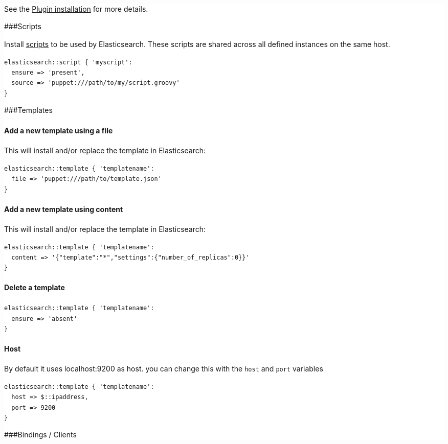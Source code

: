 See the [Plugin installation](https://www.elastic.co/guide/en/elasticsearch/plugins/current/installation.html) for more details.

###Scripts

Install [scripts](http://www.elastic.co/guide/en/elasticsearch/reference/current/modules-scripting.html) to be used by Elasticsearch.
These scripts are shared across all defined instances on the same host.

```puppet
elasticsearch::script { 'myscript':
  ensure => 'present',
  source => 'puppet:///path/to/my/script.groovy'
}
```

###Templates

#### Add a new template using a file

This will install and/or replace the template in Elasticsearch:

```puppet
elasticsearch::template { 'templatename':
  file => 'puppet:///path/to/template.json'
}
```

#### Add a new template using content

This will install and/or replace the template in Elasticsearch:

```puppet
elasticsearch::template { 'templatename':
  content => '{"template":"*","settings":{"number_of_replicas":0}}'
}
```

#### Delete a template

```puppet
elasticsearch::template { 'templatename':
  ensure => 'absent'
}
```

#### Host

By default it uses localhost:9200 as host. you can change this with the `host` and `port` variables

```puppet
elasticsearch::template { 'templatename':
  host => $::ipaddress,
  port => 9200
}
```

###Bindings / Clients
